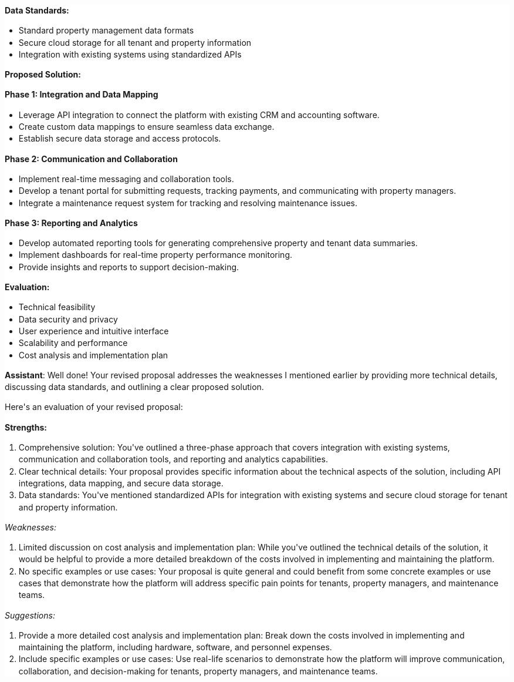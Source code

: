 **Data Standards:**

* Standard property management data formats
* Secure cloud storage for all tenant and property information
* Integration with existing systems using standardized APIs

**Proposed Solution:**

**Phase 1: Integration and Data Mapping**

* Leverage API integration to connect the platform with existing CRM and accounting software.
* Create custom data mappings to ensure seamless data exchange.
* Establish secure data storage and access protocols.

**Phase 2: Communication and Collaboration**

* Implement real-time messaging and collaboration tools.
* Develop a tenant portal for submitting requests, tracking payments, and communicating with property managers.
* Integrate a maintenance request system for tracking and resolving maintenance issues.

**Phase 3: Reporting and Analytics**

* Develop automated reporting tools for generating comprehensive property and tenant data summaries.
* Implement dashboards for real-time property performance monitoring.
* Provide insights and reports to support decision-making.

**Evaluation:**

* Technical feasibility
* Data security and privacy
* User experience and intuitive interface
* Scalability and performance
* Cost analysis and implementation plan

**Assistant**: Well done! Your revised proposal addresses the weaknesses I mentioned earlier by providing more technical details, discussing data standards, and outlining a clear proposed solution.

Here's an evaluation of your revised proposal:

**Strengths:** 
1. Comprehensive solution: You've outlined a three-phase approach that covers integration with existing systems, communication and collaboration tools, and reporting and analytics capabilities.
2. Clear technical details: Your proposal provides specific information about the technical aspects of the solution, including API integrations, data mapping, and secure data storage.
3. Data standards: You've mentioned standardized APIs for integration with existing systems and secure cloud storage for tenant and property information.

*Weaknesses:* 
1. Limited discussion on cost analysis and implementation plan: While you've outlined the technical details of the solution, it would be helpful to provide a more detailed breakdown of the costs involved in implementing and maintaining the platform.
2. No specific examples or use cases: Your proposal is quite general and could benefit from some concrete examples or use cases that demonstrate how the platform will address specific pain points for tenants, property managers, and maintenance teams.

*Suggestions:* 
1. Provide a more detailed cost analysis and implementation plan: Break down the costs involved in implementing and maintaining the platform, including hardware, software, and personnel expenses.
2. Include specific examples or use cases: Use real-life scenarios to demonstrate how the platform will improve communication, collaboration, and decision-making for tenants, property managers, and maintenance teams.
